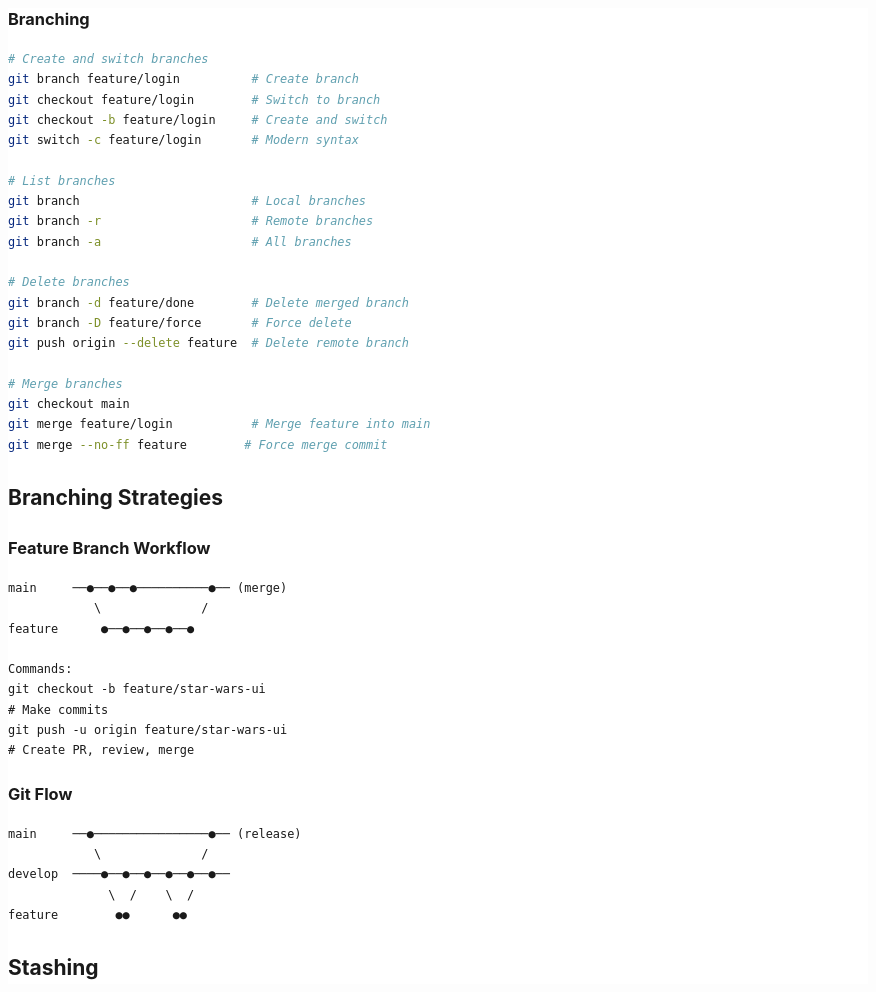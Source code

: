 ### Branching
```bash
# Create and switch branches
git branch feature/login          # Create branch
git checkout feature/login        # Switch to branch
git checkout -b feature/login     # Create and switch
git switch -c feature/login       # Modern syntax

# List branches
git branch                        # Local branches
git branch -r                     # Remote branches
git branch -a                     # All branches

# Delete branches
git branch -d feature/done        # Delete merged branch
git branch -D feature/force       # Force delete
git push origin --delete feature  # Delete remote branch

# Merge branches
git checkout main
git merge feature/login           # Merge feature into main
git merge --no-ff feature        # Force merge commit
```

## Branching Strategies

### Feature Branch Workflow
```
main     ──●──●──●──────────●── (merge)
            \              /
feature      ●──●──●──●──●

Commands:
git checkout -b feature/star-wars-ui
# Make commits
git push -u origin feature/star-wars-ui
# Create PR, review, merge
```

### Git Flow
```
main     ──●────────────────●── (release)
            \              /
develop  ────●──●──●──●──●──●──
              \  /    \  /
feature        ●●      ●●
```

## Stashing
